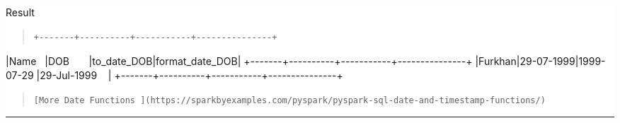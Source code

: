 Result
> ```
>+-------+----------+-----------+---------------+
|Name   |DOB       |to_date_DOB|format_date_DOB|
+-------+----------+-----------+---------------+
|Furkhan|29-07-1999|1999-07-29 |29-Jul-1999    |
+-------+----------+-----------+---------------+
> ```
> [More Date Functions ](https://sparkbyexamples.com/pyspark/pyspark-sql-date-and-timestamp-functions/)
****